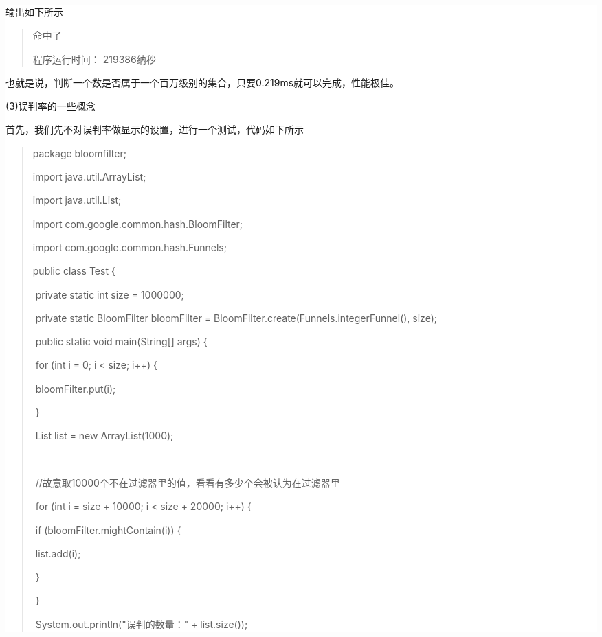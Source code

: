输出如下所示

> 命中了
>
> 程序运行时间： 219386纳秒

也就是说，判断一个数是否属于一个百万级别的集合，只要0.219ms就可以完成，性能极佳。

(3)误判率的一些概念

首先，我们先不对误判率做显示的设置，进行一个测试，代码如下所示

> package bloomfilter;
>
>  
>
> import java.util.ArrayList;
>
> import java.util.List;
>
>  
>
> import com.google.common.hash.BloomFilter;
>
> import com.google.common.hash.Funnels;
>
>  
>
> public class Test {
>
> ​    private static int size = 1000000;
>
>  
>
> ​    private static BloomFilter<Integer> bloomFilter = BloomFilter.create(Funnels.integerFunnel(), size);
>
>  
>
> ​    public static void main(String[] args) {
>
> ​        for (int i = 0; i < size; i++) {
>
> ​            bloomFilter.put(i);
>
> ​        }
>
> ​        List<Integer> list = new ArrayList<Integer>(1000);  
>
> ​        
>
> ​        //故意取10000个不在过滤器里的值，看看有多少个会被认为在过滤器里
>
> ​        for (int i = size + 10000; i < size + 20000; i++) {  
>
> ​            if (bloomFilter.mightContain(i)) {  
>
> ​                list.add(i);  
>
> ​            }  
>
> ​        }  
>
> ​        System.out.println("误判的数量：" + list.size());
>
>  